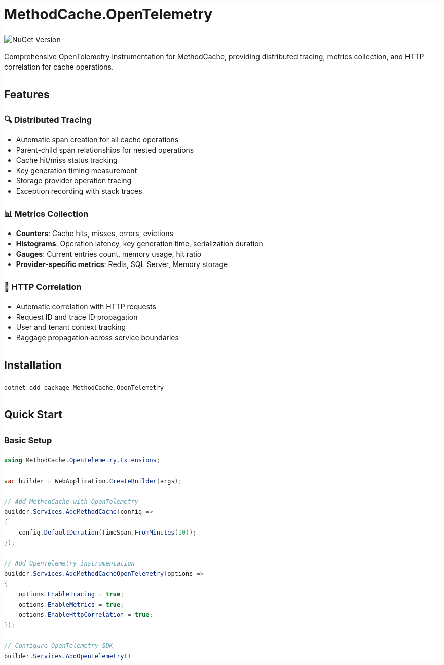 # MethodCache.OpenTelemetry

[![NuGet Version](https://img.shields.io/nuget/v/MethodCache.OpenTelemetry)](https://www.nuget.org/packages/MethodCache.OpenTelemetry)

Comprehensive OpenTelemetry instrumentation for MethodCache, providing distributed tracing, metrics collection, and HTTP correlation for cache operations.

## Features

### 🔍 Distributed Tracing
- Automatic span creation for all cache operations
- Parent-child span relationships for nested operations
- Cache hit/miss status tracking
- Key generation timing measurement
- Storage provider operation tracing
- Exception recording with stack traces

### 📊 Metrics Collection
- **Counters**: Cache hits, misses, errors, evictions
- **Histograms**: Operation latency, key generation time, serialization duration
- **Gauges**: Current entries count, memory usage, hit ratio
- **Provider-specific metrics**: Redis, SQL Server, Memory storage

### 🔗 HTTP Correlation
- Automatic correlation with HTTP requests
- Request ID and trace ID propagation
- User and tenant context tracking
- Baggage propagation across service boundaries

## Installation

```bash
dotnet add package MethodCache.OpenTelemetry
```

## Quick Start

### Basic Setup

```csharp
using MethodCache.OpenTelemetry.Extensions;

var builder = WebApplication.CreateBuilder(args);

// Add MethodCache with OpenTelemetry
builder.Services.AddMethodCache(config =>
{
    config.DefaultDuration(TimeSpan.FromMinutes(10));
});

// Add OpenTelemetry instrumentation
builder.Services.AddMethodCacheOpenTelemetry(options =>
{
    options.EnableTracing = true;
    options.EnableMetrics = true;
    options.EnableHttpCorrelation = true;
});

// Configure OpenTelemetry SDK
builder.Services.AddOpenTelemetry()
```